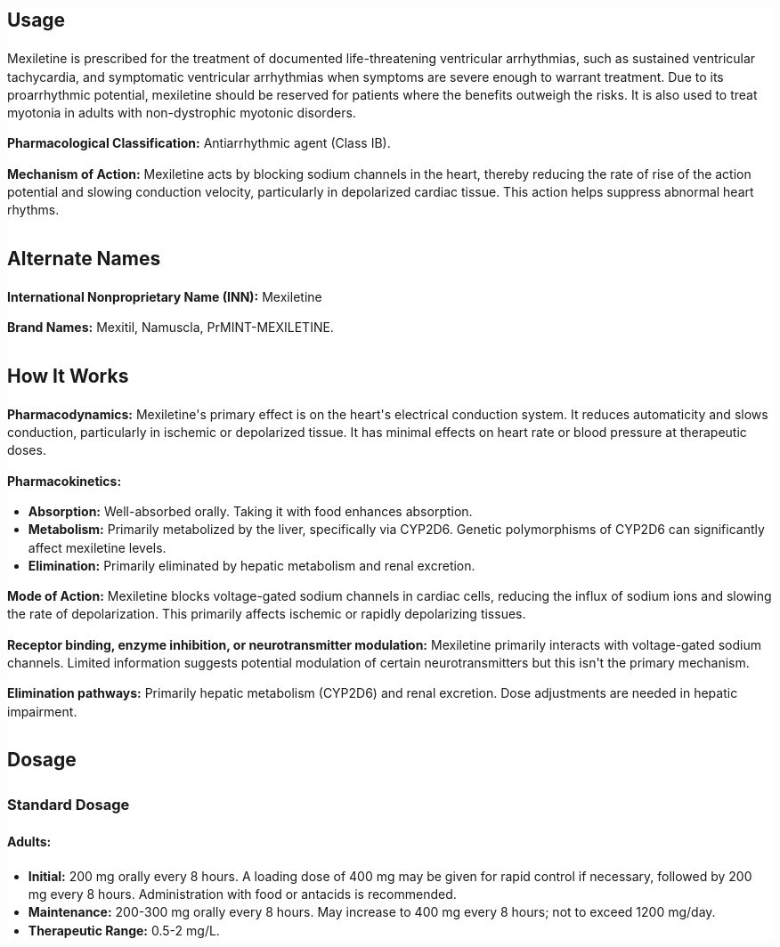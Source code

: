 ## **Usage**

Mexiletine is prescribed for the treatment of documented life-threatening ventricular arrhythmias, such as sustained ventricular tachycardia, and symptomatic ventricular arrhythmias when symptoms are severe enough to warrant treatment.  Due to its proarrhythmic potential, mexiletine should be reserved for patients where the benefits outweigh the risks. It is also used to treat myotonia in adults with non-dystrophic myotonic disorders.

**Pharmacological Classification:**  Antiarrhythmic agent (Class IB).

**Mechanism of Action:** Mexiletine acts by blocking sodium channels in the heart, thereby reducing the rate of rise of the action potential and slowing conduction velocity, particularly in depolarized cardiac tissue. This action helps suppress abnormal heart rhythms.

## **Alternate Names**

**International Nonproprietary Name (INN):** Mexiletine

**Brand Names:** Mexitil, Namuscla, PrMINT-MEXILETINE.

## **How It Works**

**Pharmacodynamics:** Mexiletine's primary effect is on the heart's electrical conduction system. It reduces automaticity and slows conduction, particularly in ischemic or depolarized tissue.  It has minimal effects on heart rate or blood pressure at therapeutic doses.

**Pharmacokinetics:**
* **Absorption:** Well-absorbed orally.  Taking it with food enhances absorption.
* **Metabolism:** Primarily metabolized by the liver, specifically via CYP2D6. Genetic polymorphisms of CYP2D6 can significantly affect mexiletine levels.
* **Elimination:** Primarily eliminated by hepatic metabolism and renal excretion.

**Mode of Action:** Mexiletine blocks voltage-gated sodium channels in cardiac cells, reducing the influx of sodium ions and slowing the rate of depolarization. This primarily affects ischemic or rapidly depolarizing tissues.

**Receptor binding, enzyme inhibition, or neurotransmitter modulation:** Mexiletine primarily interacts with voltage-gated sodium channels. Limited information suggests potential modulation of certain neurotransmitters but this isn't the primary mechanism.

**Elimination pathways:** Primarily hepatic metabolism (CYP2D6) and renal excretion. Dose adjustments are needed in hepatic impairment.

## **Dosage**

### **Standard Dosage**

#### **Adults:**

* **Initial:** 200 mg orally every 8 hours. A loading dose of 400 mg may be given for rapid control if necessary, followed by 200 mg every 8 hours. Administration with food or antacids is recommended.
* **Maintenance:** 200-300 mg orally every 8 hours.  May increase to 400 mg every 8 hours; not to exceed 1200 mg/day.
* **Therapeutic Range:** 0.5-2 mg/L.
